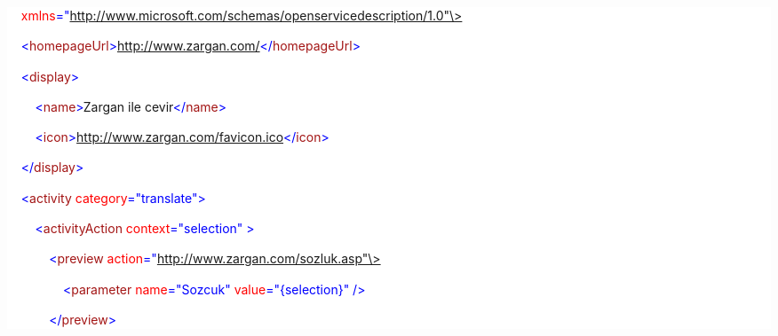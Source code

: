     <span style="color: red;">xmlns</span><span
style="color: blue;">="http://www.microsoft.com/schemas/openservicedescription/1.0"\></span>

    <span style="color: blue;">\<</span><span
style="color: #a31515;">homepageUrl</span><span
style="color: blue;">\></span>http://www.zargan.com/<span
style="color: blue;">\</</span><span
style="color: #a31515;">homepageUrl</span><span
style="color: blue;">\></span>

    <span style="color: blue;">\<</span><span
style="color: #a31515;">display</span><span
style="color: blue;">\></span>   

        <span style="color: blue;">\<</span><span
style="color: #a31515;">name</span><span
style="color: blue;">\></span>Zargan ile cevir<span
style="color: blue;">\</</span><span
style="color: #a31515;">name</span><span style="color: blue;">\></span>

        <span style="color: blue;">\<</span><span
style="color: #a31515;">icon</span><span
style="color: blue;">\></span>http://www.zargan.com/favicon.ico<span
style="color: blue;">\</</span><span
style="color: #a31515;">icon</span><span style="color: blue;">\></span>

    <span style="color: blue;">\</</span><span
style="color: #a31515;">display</span><span
style="color: blue;">\></span>

    <span style="color: blue;">\<</span><span
style="color: #a31515;">activity</span> <span
style="color: red;">category</span><span
style="color: blue;">="translate"\></span>

        <span style="color: blue;">\<</span><span
style="color: #a31515;">activityAction</span> <span
style="color: red;">context</span><span
style="color: blue;">="selection"</span> <span
style="color: blue;">\></span>

            <span style="color: blue;">\<</span><span
style="color: #a31515;">preview</span> <span
style="color: red;">action</span><span
style="color: blue;">="http://www.zargan.com/sozluk.asp"\></span>

                <span style="color: blue;">\<</span><span
style="color: #a31515;">parameter</span> <span
style="color: red;">name</span><span
style="color: blue;">="Sozcuk"</span> <span
style="color: red;">value</span><span
style="color: blue;">="{selection}"</span> <span
style="color: blue;">/\></span>

            <span style="color: blue;">\</</span><span
style="color: #a31515;">preview</span><span
style="color: blue;">\></span>
